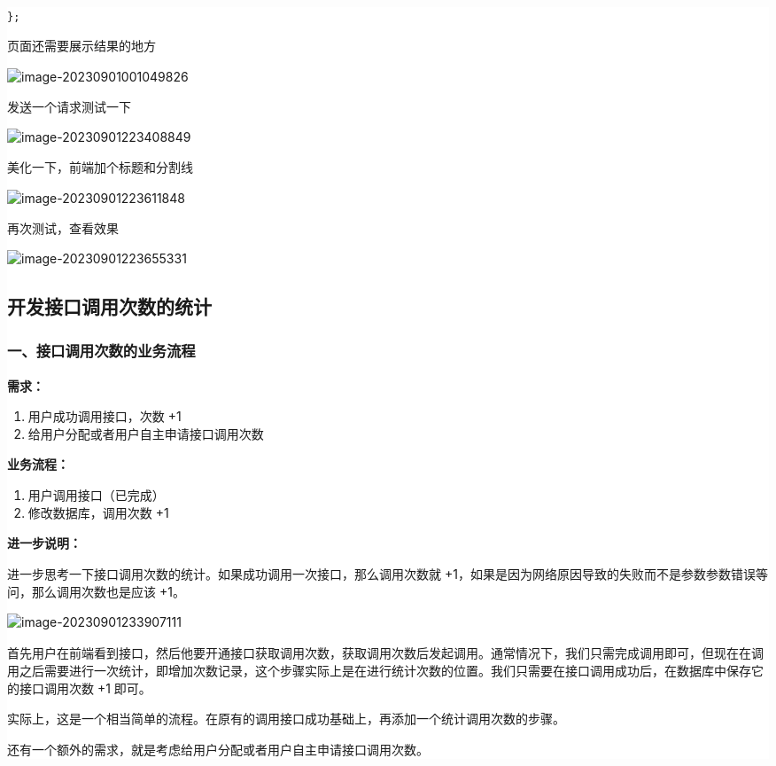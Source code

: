 ```tsx
};
```



页面还需要展示结果的地方

![image-20230901001049826](http://qiniu.fickler.top/img/image-20230901001049826.png)



发送一个请求测试一下

![image-20230901223408849](http://qiniu.fickler.top/img/image-20230901223408849.png)



美化一下，前端加个标题和分割线

![image-20230901223611848](http://qiniu.fickler.top/img/image-20230901223611848.png)



再次测试，查看效果

![image-20230901223655331](http://qiniu.fickler.top/img/image-20230901223655331.png)







## 开发接口调用次数的统计

### 一、接口调用次数的业务流程

**需求：**

1. 用户成功调用接口，次数 +1
2. 给用户分配或者用户自主申请接口调用次数



**业务流程：**

1. 用户调用接口（已完成）
2. 修改数据库，调用次数 +1



**进一步说明：**

进一步思考一下接口调用次数的统计。如果成功调用一次接口，那么调用次数就 +1，如果是因为网络原因导致的失败而不是参数参数错误等问，那么调用次数也是应该 +1。

![image-20230901233907111](http://qiniu.fickler.top/img/image-20230901233907111.png)

首先用户在前端看到接口，然后他要开通接口获取调用次数，获取调用次数后发起调用。通常情况下，我们只需完成调用即可，但现在在调用之后需要进行一次统计，即增加次数记录，这个步骤实际上是在进行统计次数的位置。我们只需要在接口调用成功后，在数据库中保存它的接口调用次数 +1 即可。

实际上，这是一个相当简单的流程。在原有的调用接口成功基础上，再添加一个统计调用次数的步骤。

还有一个额外的需求，就是考虑给用户分配或者用户自主申请接口调用次数。
